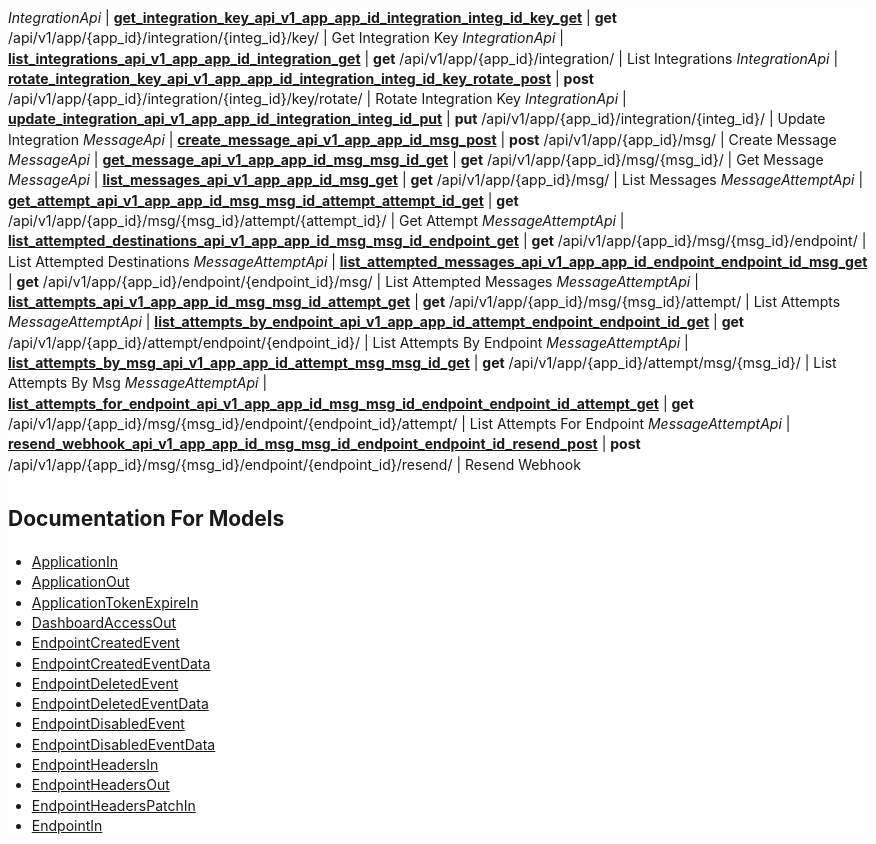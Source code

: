 *IntegrationApi* | [**get_integration_key_api_v1_app_app_id_integration_integ_id_key_get**](docs/apis/tags/IntegrationApi.md#get_integration_key_api_v1_app_app_id_integration_integ_id_key_get) | **get** /api/v1/app/{app_id}/integration/{integ_id}/key/ | Get Integration Key
*IntegrationApi* | [**list_integrations_api_v1_app_app_id_integration_get**](docs/apis/tags/IntegrationApi.md#list_integrations_api_v1_app_app_id_integration_get) | **get** /api/v1/app/{app_id}/integration/ | List Integrations
*IntegrationApi* | [**rotate_integration_key_api_v1_app_app_id_integration_integ_id_key_rotate_post**](docs/apis/tags/IntegrationApi.md#rotate_integration_key_api_v1_app_app_id_integration_integ_id_key_rotate_post) | **post** /api/v1/app/{app_id}/integration/{integ_id}/key/rotate/ | Rotate Integration Key
*IntegrationApi* | [**update_integration_api_v1_app_app_id_integration_integ_id_put**](docs/apis/tags/IntegrationApi.md#update_integration_api_v1_app_app_id_integration_integ_id_put) | **put** /api/v1/app/{app_id}/integration/{integ_id}/ | Update Integration
*MessageApi* | [**create_message_api_v1_app_app_id_msg_post**](docs/apis/tags/MessageApi.md#create_message_api_v1_app_app_id_msg_post) | **post** /api/v1/app/{app_id}/msg/ | Create Message
*MessageApi* | [**get_message_api_v1_app_app_id_msg_msg_id_get**](docs/apis/tags/MessageApi.md#get_message_api_v1_app_app_id_msg_msg_id_get) | **get** /api/v1/app/{app_id}/msg/{msg_id}/ | Get Message
*MessageApi* | [**list_messages_api_v1_app_app_id_msg_get**](docs/apis/tags/MessageApi.md#list_messages_api_v1_app_app_id_msg_get) | **get** /api/v1/app/{app_id}/msg/ | List Messages
*MessageAttemptApi* | [**get_attempt_api_v1_app_app_id_msg_msg_id_attempt_attempt_id_get**](docs/apis/tags/MessageAttemptApi.md#get_attempt_api_v1_app_app_id_msg_msg_id_attempt_attempt_id_get) | **get** /api/v1/app/{app_id}/msg/{msg_id}/attempt/{attempt_id}/ | Get Attempt
*MessageAttemptApi* | [**list_attempted_destinations_api_v1_app_app_id_msg_msg_id_endpoint_get**](docs/apis/tags/MessageAttemptApi.md#list_attempted_destinations_api_v1_app_app_id_msg_msg_id_endpoint_get) | **get** /api/v1/app/{app_id}/msg/{msg_id}/endpoint/ | List Attempted Destinations
*MessageAttemptApi* | [**list_attempted_messages_api_v1_app_app_id_endpoint_endpoint_id_msg_get**](docs/apis/tags/MessageAttemptApi.md#list_attempted_messages_api_v1_app_app_id_endpoint_endpoint_id_msg_get) | **get** /api/v1/app/{app_id}/endpoint/{endpoint_id}/msg/ | List Attempted Messages
*MessageAttemptApi* | [**list_attempts_api_v1_app_app_id_msg_msg_id_attempt_get**](docs/apis/tags/MessageAttemptApi.md#list_attempts_api_v1_app_app_id_msg_msg_id_attempt_get) | **get** /api/v1/app/{app_id}/msg/{msg_id}/attempt/ | List Attempts
*MessageAttemptApi* | [**list_attempts_by_endpoint_api_v1_app_app_id_attempt_endpoint_endpoint_id_get**](docs/apis/tags/MessageAttemptApi.md#list_attempts_by_endpoint_api_v1_app_app_id_attempt_endpoint_endpoint_id_get) | **get** /api/v1/app/{app_id}/attempt/endpoint/{endpoint_id}/ | List Attempts By Endpoint
*MessageAttemptApi* | [**list_attempts_by_msg_api_v1_app_app_id_attempt_msg_msg_id_get**](docs/apis/tags/MessageAttemptApi.md#list_attempts_by_msg_api_v1_app_app_id_attempt_msg_msg_id_get) | **get** /api/v1/app/{app_id}/attempt/msg/{msg_id}/ | List Attempts By Msg
*MessageAttemptApi* | [**list_attempts_for_endpoint_api_v1_app_app_id_msg_msg_id_endpoint_endpoint_id_attempt_get**](docs/apis/tags/MessageAttemptApi.md#list_attempts_for_endpoint_api_v1_app_app_id_msg_msg_id_endpoint_endpoint_id_attempt_get) | **get** /api/v1/app/{app_id}/msg/{msg_id}/endpoint/{endpoint_id}/attempt/ | List Attempts For Endpoint
*MessageAttemptApi* | [**resend_webhook_api_v1_app_app_id_msg_msg_id_endpoint_endpoint_id_resend_post**](docs/apis/tags/MessageAttemptApi.md#resend_webhook_api_v1_app_app_id_msg_msg_id_endpoint_endpoint_id_resend_post) | **post** /api/v1/app/{app_id}/msg/{msg_id}/endpoint/{endpoint_id}/resend/ | Resend Webhook

## Documentation For Models

 - [ApplicationIn](docs/models/ApplicationIn.md)
 - [ApplicationOut](docs/models/ApplicationOut.md)
 - [ApplicationTokenExpireIn](docs/models/ApplicationTokenExpireIn.md)
 - [DashboardAccessOut](docs/models/DashboardAccessOut.md)
 - [EndpointCreatedEvent](docs/models/EndpointCreatedEvent.md)
 - [EndpointCreatedEventData](docs/models/EndpointCreatedEventData.md)
 - [EndpointDeletedEvent](docs/models/EndpointDeletedEvent.md)
 - [EndpointDeletedEventData](docs/models/EndpointDeletedEventData.md)
 - [EndpointDisabledEvent](docs/models/EndpointDisabledEvent.md)
 - [EndpointDisabledEventData](docs/models/EndpointDisabledEventData.md)
 - [EndpointHeadersIn](docs/models/EndpointHeadersIn.md)
 - [EndpointHeadersOut](docs/models/EndpointHeadersOut.md)
 - [EndpointHeadersPatchIn](docs/models/EndpointHeadersPatchIn.md)
 - [EndpointIn](docs/models/EndpointIn.md)